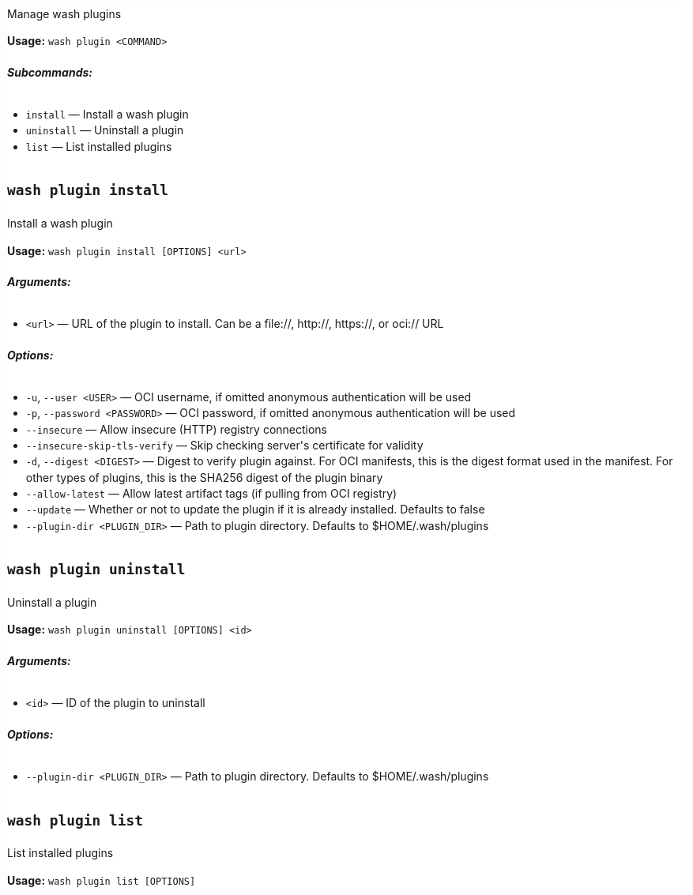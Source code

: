 Manage wash plugins

**Usage:** `wash plugin <COMMAND>`

###### **Subcommands:**

* `install` — Install a wash plugin
* `uninstall` — Uninstall a plugin
* `list` — List installed plugins



## `wash plugin install`

Install a wash plugin

**Usage:** `wash plugin install [OPTIONS] <url>`

###### **Arguments:**

* `<url>` — URL of the plugin to install. Can be a file://, http://, https://, or oci:// URL

###### **Options:**

* `-u`, `--user <USER>` — OCI username, if omitted anonymous authentication will be used
* `-p`, `--password <PASSWORD>` — OCI password, if omitted anonymous authentication will be used
* `--insecure` — Allow insecure (HTTP) registry connections
* `--insecure-skip-tls-verify` — Skip checking server's certificate for validity
* `-d`, `--digest <DIGEST>` — Digest to verify plugin against. For OCI manifests, this is the digest format used in the manifest. For other types of plugins, this is the SHA256 digest of the plugin binary
* `--allow-latest` — Allow latest artifact tags (if pulling from OCI registry)
* `--update` — Whether or not to update the plugin if it is already installed. Defaults to false
* `--plugin-dir <PLUGIN_DIR>` — Path to plugin directory. Defaults to $HOME/.wash/plugins



## `wash plugin uninstall`

Uninstall a plugin

**Usage:** `wash plugin uninstall [OPTIONS] <id>`

###### **Arguments:**

* `<id>` — ID of the plugin to uninstall

###### **Options:**

* `--plugin-dir <PLUGIN_DIR>` — Path to plugin directory. Defaults to $HOME/.wash/plugins



## `wash plugin list`

List installed plugins

**Usage:** `wash plugin list [OPTIONS]`
